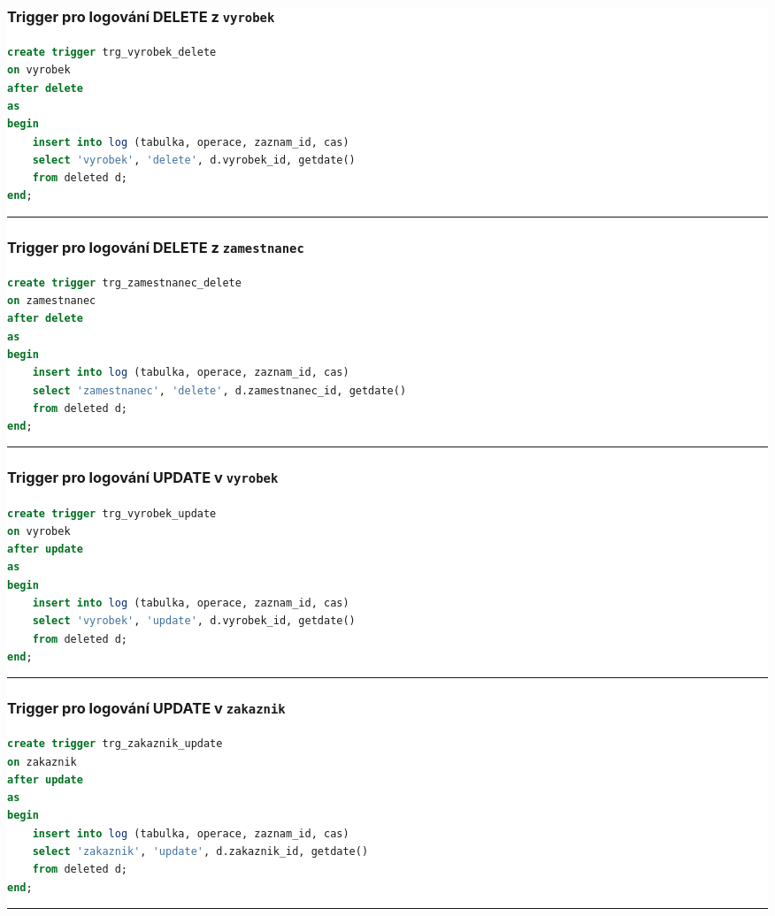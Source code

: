 
### Trigger pro logování DELETE z `vyrobek`

```sql
create trigger trg_vyrobek_delete
on vyrobek
after delete
as
begin
    insert into log (tabulka, operace, zaznam_id, cas)
    select 'vyrobek', 'delete', d.vyrobek_id, getdate()
    from deleted d;
end;
```

---

### Trigger pro logování DELETE z `zamestnanec`

```sql
create trigger trg_zamestnanec_delete
on zamestnanec
after delete
as
begin
    insert into log (tabulka, operace, zaznam_id, cas)
    select 'zamestnanec', 'delete', d.zamestnanec_id, getdate()
    from deleted d;
end;
```

---

### Trigger pro logování UPDATE v `vyrobek`

```sql
create trigger trg_vyrobek_update
on vyrobek
after update
as
begin
    insert into log (tabulka, operace, zaznam_id, cas)
    select 'vyrobek', 'update', d.vyrobek_id, getdate()
    from deleted d;
end;
```

---

### Trigger pro logování UPDATE v `zakaznik`

```sql
create trigger trg_zakaznik_update
on zakaznik
after update
as
begin
    insert into log (tabulka, operace, zaznam_id, cas)
    select 'zakaznik', 'update', d.zakaznik_id, getdate()
    from deleted d;
end;
```

---